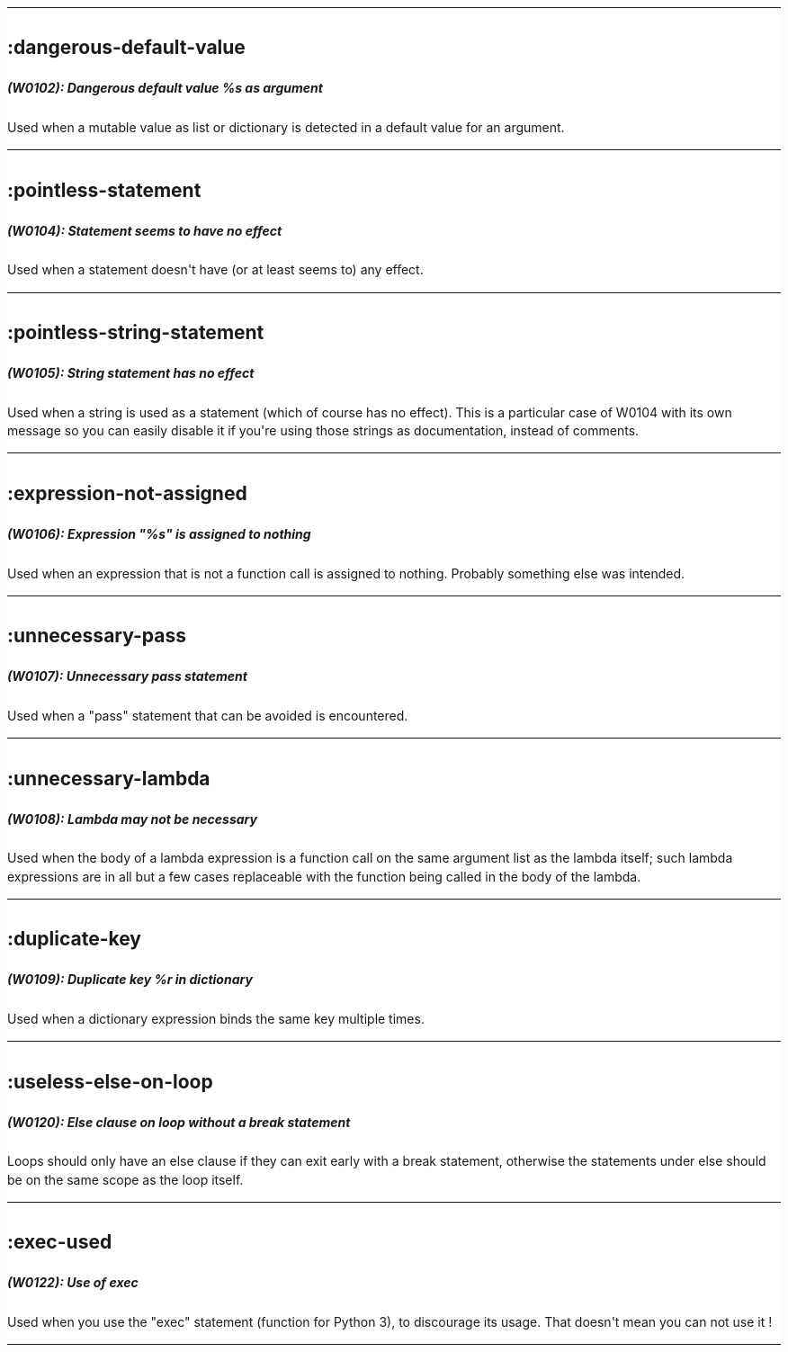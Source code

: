 ___
## :dangerous-default-value
#####  (W0102): *Dangerous default value %s as argument*
Used when a mutable value as list or dictionary is detected in a default value
for an argument.
___
## :pointless-statement
#####  (W0104): *Statement seems to have no effect*
Used when a statement doesn't have (or at least seems to) any effect.
___
## :pointless-string-statement
#####  (W0105): *String statement has no effect*
Used when a string is used as a statement (which of course has no effect).
This is a particular case of W0104 with its own message so you can easily
disable it if you're using those strings as documentation, instead of
comments.
___
## :expression-not-assigned
#####  (W0106): *Expression "%s" is assigned to nothing*
Used when an expression that is not a function call is assigned to nothing.
Probably something else was intended.
___
## :unnecessary-pass
#####  (W0107): *Unnecessary pass statement*
Used when a "pass" statement that can be avoided is encountered.
___
## :unnecessary-lambda
#####  (W0108): *Lambda may not be necessary*
Used when the body of a lambda expression is a function call on the same
argument list as the lambda itself; such lambda expressions are in all but a
few cases replaceable with the function being called in the body of the
lambda.
___
## :duplicate-key
#####  (W0109): *Duplicate key %r in dictionary*
Used when a dictionary expression binds the same key multiple times.
___
## :useless-else-on-loop
#####  (W0120): *Else clause on loop without a break statement*
Loops should only have an else clause if they can exit early with a break
statement, otherwise the statements under else should be on the same scope as
the loop itself.
___
## :exec-used
#####  (W0122): *Use of exec*
Used when you use the "exec" statement (function for Python 3), to discourage
its usage. That doesn't mean you can not use it !
___